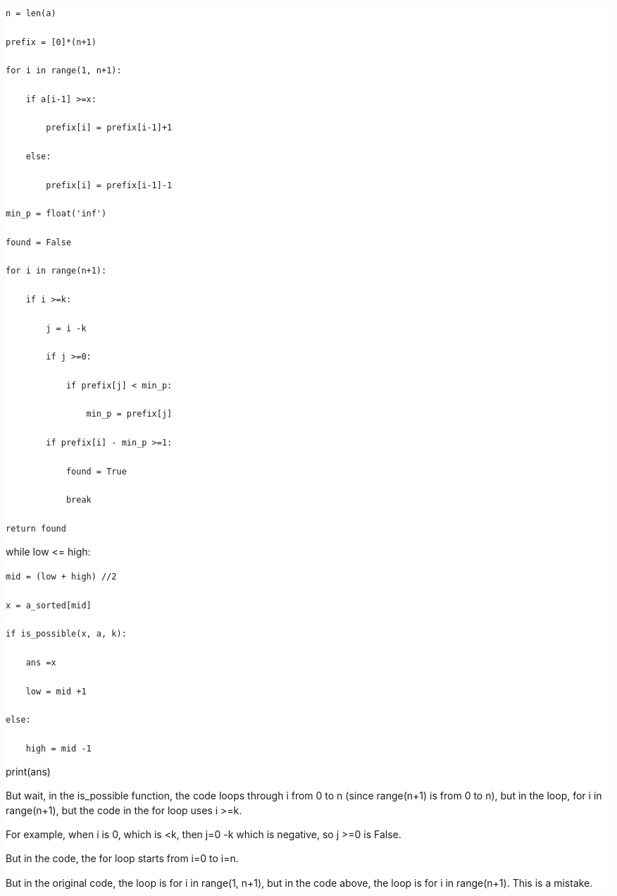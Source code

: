     n = len(a)

    prefix = [0]*(n+1)

    for i in range(1, n+1):

        if a[i-1] >=x:

            prefix[i] = prefix[i-1]+1

        else:

            prefix[i] = prefix[i-1]-1

    min_p = float('inf')

    found = False

    for i in range(n+1):

        if i >=k:

            j = i -k

            if j >=0:

                if prefix[j] < min_p:

                    min_p = prefix[j]

            if prefix[i] - min_p >=1:

                found = True

                break

    return found

while low <= high:

    mid = (low + high) //2

    x = a_sorted[mid]

    if is_possible(x, a, k):

        ans =x

        low = mid +1

    else:

        high = mid -1

print(ans)

But wait, in the is_possible function, the code loops through i from 0 to n (since range(n+1) is from 0 to n), but in the loop, for i in range(n+1), but the code in the for loop uses i >=k.

For example, when i is 0, which is <k, then j=0 -k which is negative, so j >=0 is False.

But in the code, the for loop starts from i=0 to i=n.

But in the original code, the loop is for i in range(1, n+1), but in the code above, the loop is for i in range(n+1). This is a mistake.
